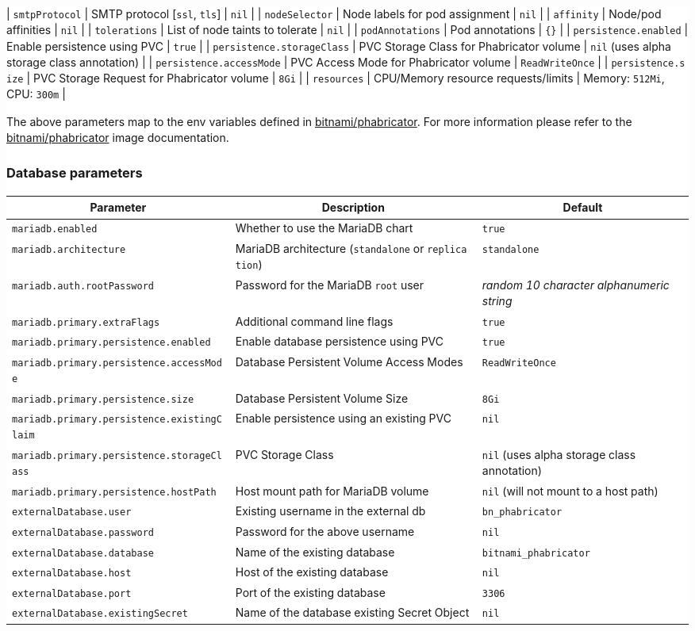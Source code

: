 | `smtpProtocol`                   | SMTP protocol [`ssl`, `tls`]                                                                             | `nil`                                                        |
| `nodeSelector`                   | Node labels for pod assignment                                                                           | `nil`                                                        |
| `affinity`                       | Node/pod affinities                                                                                      | `nil`                                                        |
| `tolerations`                    | List of node taints to tolerate                                                                          | `nil`                                                        |
| `podAnnotations`                 | Pod annotations                                                                                          | `{}`                                                         |
| `persistence.enabled`            | Enable persistence using PVC                                                                             | `true`                                                       |
| `persistence.storageClass`       | PVC Storage Class for Phabricator volume                                                                 | `nil` (uses alpha storage class annotation)                  |
| `persistence.accessMode`         | PVC Access Mode for Phabricator volume                                                                   | `ReadWriteOnce`                                              |
| `persistence.size`               | PVC Storage Request for Phabricator volume                                                               | `8Gi`                                                        |
| `resources`                      | CPU/Memory resource requests/limits                                                                      | Memory: `512Mi`, CPU: `300m`                                 |

The above parameters map to the env variables defined in [bitnami/phabricator](http://github.com/bitnami/bitnami-docker-phabricator). For more information please refer to the [bitnami/phabricator](http://github.com/bitnami/bitnami-docker-phabricator) image documentation.

### Database parameters

| Parameter                                  | Description                                           | Default                                        |
|--------------------------------------------|-------------------------------------------------------|------------------------------------------------|
| `mariadb.enabled`                          | Whether to use the MariaDB chart                      | `true`                                         |
| `mariadb.architecture`                     | MariaDB architecture (`standalone` or `replication`)  | `standalone`                                   |
| `mariadb.auth.rootPassword`                | Password for the MariaDB `root` user                  | _random 10 character alphanumeric string_      |
| `mariadb.primary.extraFlags`               | Additional command line flags                         | `true`                                         |
| `mariadb.primary.persistence.enabled`      | Enable database persistence using PVC                 | `true`                                         |
| `mariadb.primary.persistence.accessMode`   | Database Persistent Volume Access Modes               | `ReadWriteOnce`                                |
| `mariadb.primary.persistence.size`         | Database Persistent Volume Size                       | `8Gi`                                          |
| `mariadb.primary.persistence.existingClaim`| Enable persistence using an existing PVC              | `nil`                                          |
| `mariadb.primary.persistence.storageClass` | PVC Storage Class                                     | `nil` (uses alpha storage class annotation)    |
| `mariadb.primary.persistence.hostPath`     | Host mount path for MariaDB volume                    | `nil` (will not mount to a host path)          |
| `externalDatabase.user`                    | Existing username in the external db                  | `bn_phabricator`                               |
| `externalDatabase.password`                | Password for the above username                       | `nil`                                          |
| `externalDatabase.database`                | Name of the existing database                         | `bitnami_phabricator`                          |
| `externalDatabase.host`                    | Host of the existing database                         | `nil`                                          |
| `externalDatabase.port`                    | Port of the existing database                         | `3306`                                         |
| `externalDatabase.existingSecret`          | Name of the database existing Secret Object           | `nil`                                          |
